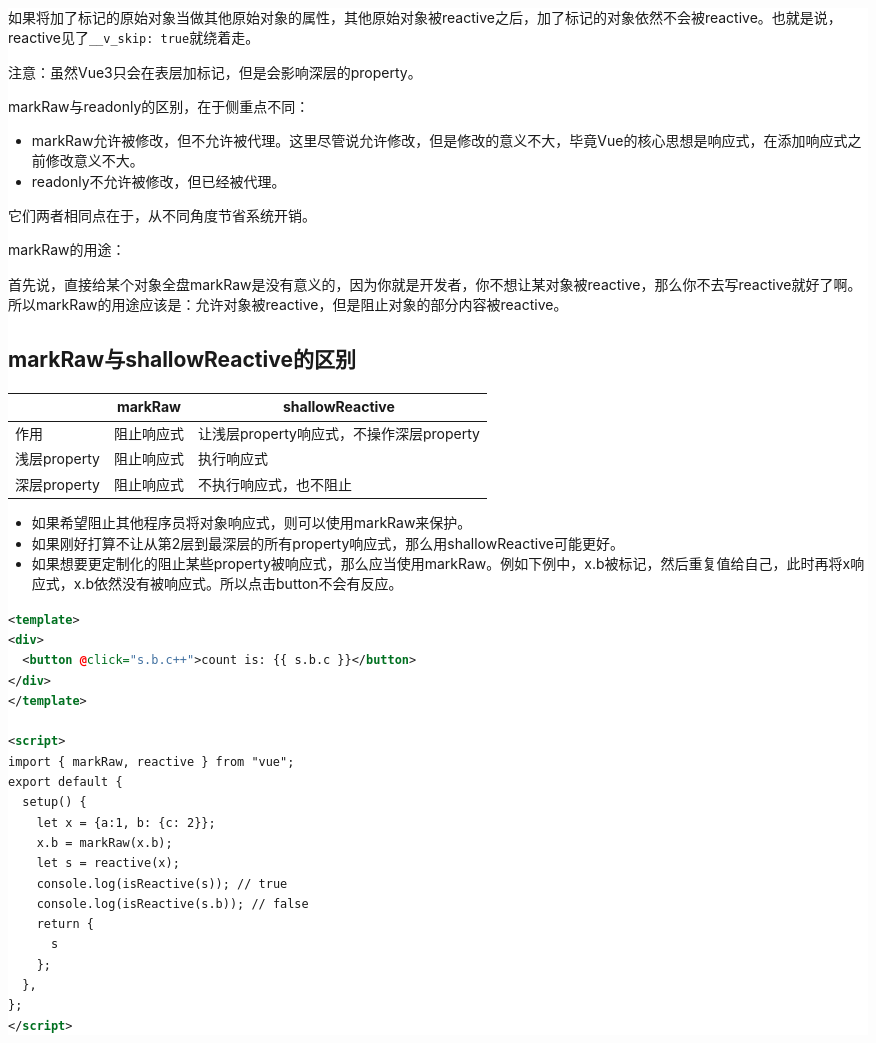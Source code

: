如果将加了标记的原始对象当做其他原始对象的属性，其他原始对象被reactive之后，加了标记的对象依然不会被reactive。也就是说，reactive见了`__v_skip: true`就绕着走。

注意：虽然Vue3只会在表层加标记，但是会影响深层的property。

markRaw与readonly的区别，在于侧重点不同：

- markRaw允许被修改，但不允许被代理。这里尽管说允许修改，但是修改的意义不大，毕竟Vue的核心思想是响应式，在添加响应式之前修改意义不大。
- readonly不允许被修改，但已经被代理。

它们两者相同点在于，从不同角度节省系统开销。

markRaw的用途：

首先说，直接给某个对象全盘markRaw是没有意义的，因为你就是开发者，你不想让某对象被reactive，那么你不去写reactive就好了啊。所以markRaw的用途应该是：允许对象被reactive，但是阻止对象的部分内容被reactive。

## markRaw与shallowReactive的区别

|              | markRaw    | shallowReactive                          |
| ------------ | ---------- | ---------------------------------------- |
| 作用         | 阻止响应式 | 让浅层property响应式，不操作深层property |
| 浅层property | 阻止响应式 | 执行响应式                               |
| 深层property | 阻止响应式 | 不执行响应式，也不阻止                   |

- 如果希望阻止其他程序员将对象响应式，则可以使用markRaw来保护。
- 如果刚好打算不让从第2层到最深层的所有property响应式，那么用shallowReactive可能更好。
- 如果想要更定制化的阻止某些property被响应式，那么应当使用markRaw。例如下例中，x.b被标记，然后重复值给自己，此时再将x响应式，x.b依然没有被响应式。所以点击button不会有反应。



```xml
<template>
<div>
  <button @click="s.b.c++">count is: {{ s.b.c }}</button>
</div>
</template>

<script>
import { markRaw, reactive } from "vue";
export default {
  setup() {
    let x = {a:1, b: {c: 2}};
    x.b = markRaw(x.b);
    let s = reactive(x);
    console.log(isReactive(s)); // true
    console.log(isReactive(s.b)); // false
    return {
      s
    };
  },
};
</script>
```
